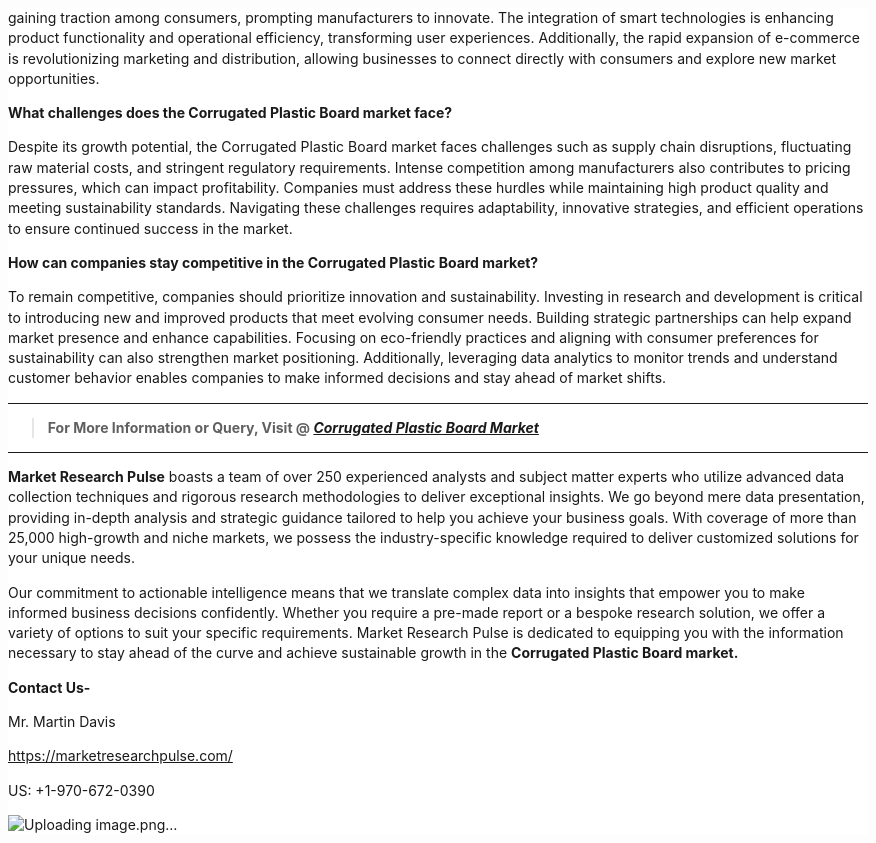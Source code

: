 gaining traction among consumers, prompting manufacturers to innovate. The integration of smart technologies is enhancing product functionality and operational efficiency, transforming user experiences. Additionally, the rapid expansion of e-commerce is revolutionizing marketing and distribution, allowing businesses to connect directly with consumers and explore new market opportunities.</p><p><strong>What challenges does the Corrugated Plastic Board market face?</strong></p><p>Despite its growth potential, the Corrugated Plastic Board market faces challenges such as supply chain disruptions, fluctuating raw material costs, and stringent regulatory requirements. Intense competition among manufacturers also contributes to pricing pressures, which can impact profitability. Companies must address these hurdles while maintaining high product quality and meeting sustainability standards. Navigating these challenges requires adaptability, innovative strategies, and efficient operations to ensure continued success in the market.</p><p><strong>How can companies stay competitive in the Corrugated Plastic Board market?</strong></p><p>To remain competitive, companies should prioritize innovation and sustainability. Investing in research and development is critical to introducing new and improved products that meet evolving consumer needs. Building strategic partnerships can help expand market presence and enhance capabilities. Focusing on eco-friendly practices and aligning with consumer preferences for sustainability can also strengthen market positioning. Additionally, leveraging data analytics to monitor trends and understand customer behavior enables companies to make informed decisions and stay ahead of market shifts.</p><hr /><blockquote><p><strong>For More Information or Query, Visit @&nbsp;<em><a href="https://marketresearchpulse.com/report/45982/corrugated-plastic-board-market?utm_source=Linkedin&utm_medium=027">Corrugated Plastic Board Market</a></em></strong></p></blockquote><hr /><p><strong>Market Research Pulse</strong> boasts a team of over 250 experienced analysts and subject matter experts who utilize advanced data collection techniques and rigorous research methodologies to deliver exceptional insights. We go beyond mere data presentation, providing in-depth analysis and strategic guidance tailored to help you achieve your business goals. With coverage of more than 25,000 high-growth and niche markets, we possess the industry-specific knowledge required to deliver customized solutions for your unique needs.</p><p>Our commitment to actionable intelligence means that we translate complex data into insights that empower you to make informed business decisions confidently. Whether you require a pre-made report or a bespoke research solution, we offer a variety of options to suit your specific requirements. Market Research Pulse is dedicated to equipping you with the information necessary to stay ahead of the curve and achieve sustainable growth in the <strong>Corrugated Plastic Board market.</strong></p><p><strong>Contact Us-</strong></p><p>Mr. Martin Davis</p><p>https://marketresearchpulse.com/</p><p>US: +1-970-672-0390</p>
![Uploading image.png…]()
